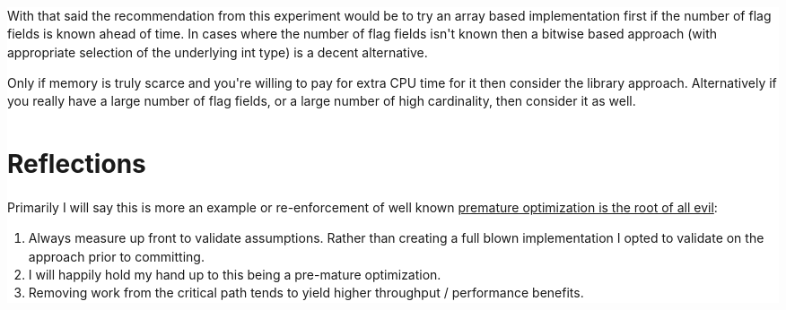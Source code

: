 With that said the recommendation from this experiment would be to try an array based implementation first if the number of flag fields is known ahead of time. In cases where the number of flag fields isn't known then a bitwise based approach (with appropriate selection of the underlying int type) is a decent alternative.

Only if memory is truly scarce and you're willing to pay for extra CPU time for it then consider the library approach. Alternatively if you really have a large number of flag fields, or a large number of high cardinality, then consider it as well.

# Reflections

Primarily I will say this is more an example or re-enforcement of well known [premature optimization is the root of all evil](https://wiki.c2.com/?PrematureOptimization):

1. Always measure up front to validate assumptions. Rather than creating a full blown implementation I opted to validate on the approach prior to committing.
2. I will happily hold my hand up to this being a pre-mature optimization. 
3. Removing work from the critical path tends to yield higher throughput / performance benefits.
